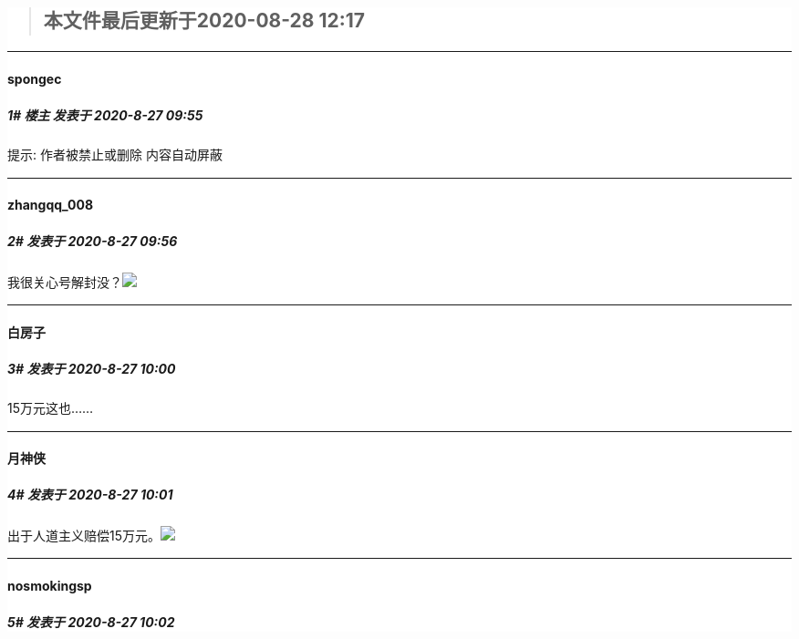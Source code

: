 > ## **本文件最后更新于2020-08-28 12:17** 



-----

####  spongec  
##### 1#       楼主       发表于 2020-8-27 09:55

提示: 作者被禁止或删除 内容自动屏蔽



-----

####  zhangqq_008  
##### 2#       发表于 2020-8-27 09:56




我很关心号解封没？<img src="https://static.saraba1st.com/image/smiley/face2017/220.png" referrerpolicy="no-referrer">







-----

####  白房子  
##### 3#       发表于 2020-8-27 10:00




15万元这也……







-----

####  月神侠  
##### 4#       发表于 2020-8-27 10:01




出于人道主义赔偿15万元。<img src="https://static.saraba1st.com/image/smiley/face2017/037.png" referrerpolicy="no-referrer">







-----

####  nosmokingsp  
##### 5#       发表于 2020-8-27 10:02
